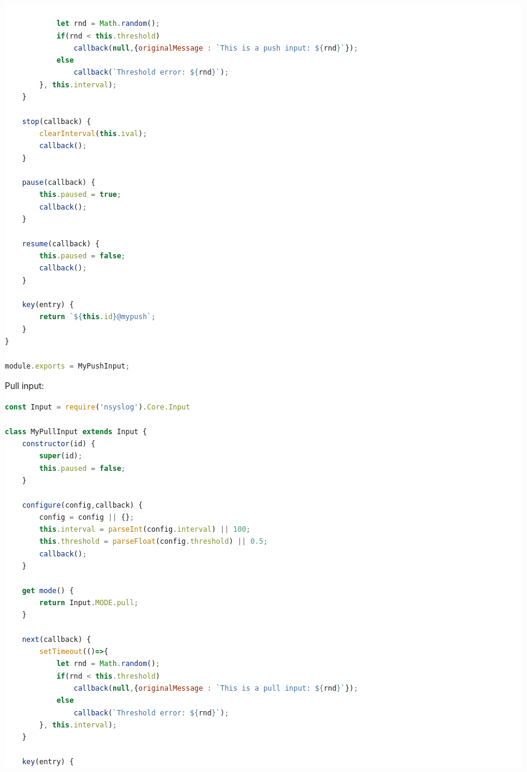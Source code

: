 ```javascript

			let rnd = Math.random();
			if(rnd < this.threshold)
				callback(null,{originalMessage : `This is a push input: ${rnd}`});
			else
				callback(`Threshold error: ${rnd}`);
		}, this.interval);
	}

	stop(callback) {
		clearInterval(this.ival);
		callback();
	}

	pause(callback) {
		this.paused = true;
		callback();
	}

	resume(callback) {
		this.paused = false;
		callback();
	}

	key(entry) {
		return `${this.id}@mypush`;
	}
}

module.exports = MyPushInput;
```

Pull input:
```javascript
const Input = require('nsyslog').Core.Input

class MyPullInput extends Input {
	constructor(id) {
		super(id);
		this.paused = false;
	}

	configure(config,callback) {
		config = config || {};
		this.interval = parseInt(config.interval) || 100;
		this.threshold = parseFloat(config.threshold) || 0.5;
		callback();
	}

	get mode() {
		return Input.MODE.pull;
	}

	next(callback) {
		setTimeout(()=>{
			let rnd = Math.random();
			if(rnd < this.threshold)
				callback(null,{originalMessage : `This is a pull input: ${rnd}`});
			else
				callback(`Threshold error: ${rnd}`);
		}, this.interval);
	}

	key(entry) {
```